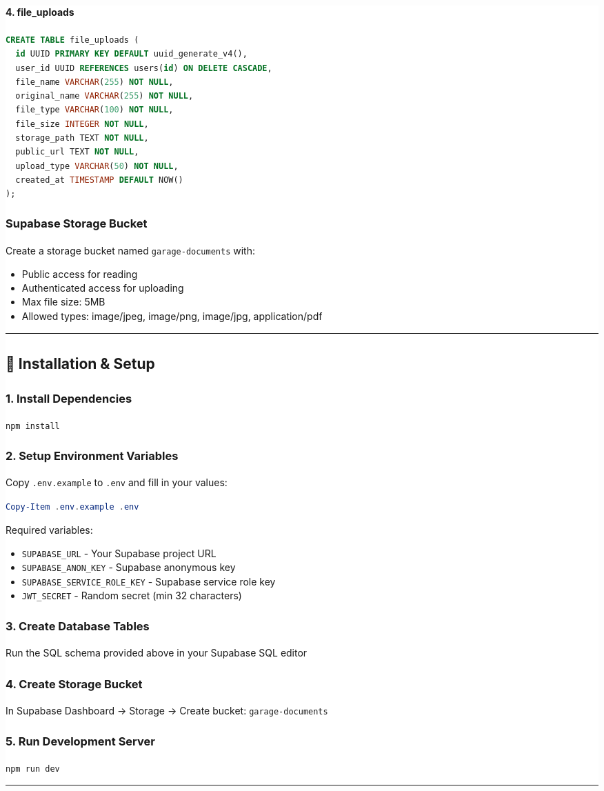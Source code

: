 #### **4. file_uploads**
```sql
CREATE TABLE file_uploads (
  id UUID PRIMARY KEY DEFAULT uuid_generate_v4(),
  user_id UUID REFERENCES users(id) ON DELETE CASCADE,
  file_name VARCHAR(255) NOT NULL,
  original_name VARCHAR(255) NOT NULL,
  file_type VARCHAR(100) NOT NULL,
  file_size INTEGER NOT NULL,
  storage_path TEXT NOT NULL,
  public_url TEXT NOT NULL,
  upload_type VARCHAR(50) NOT NULL,
  created_at TIMESTAMP DEFAULT NOW()
);
```

### **Supabase Storage Bucket**
Create a storage bucket named `garage-documents` with:
- Public access for reading
- Authenticated access for uploading
- Max file size: 5MB
- Allowed types: image/jpeg, image/png, image/jpg, application/pdf

---

## 🔧 Installation & Setup

### **1. Install Dependencies**
```powershell
npm install
```

### **2. Setup Environment Variables**
Copy `.env.example` to `.env` and fill in your values:
```powershell
Copy-Item .env.example .env
```

Required variables:
- `SUPABASE_URL` - Your Supabase project URL
- `SUPABASE_ANON_KEY` - Supabase anonymous key
- `SUPABASE_SERVICE_ROLE_KEY` - Supabase service role key
- `JWT_SECRET` - Random secret (min 32 characters)

### **3. Create Database Tables**
Run the SQL schema provided above in your Supabase SQL editor

### **4. Create Storage Bucket**
In Supabase Dashboard → Storage → Create bucket: `garage-documents`

### **5. Run Development Server**
```powershell
npm run dev
```

---